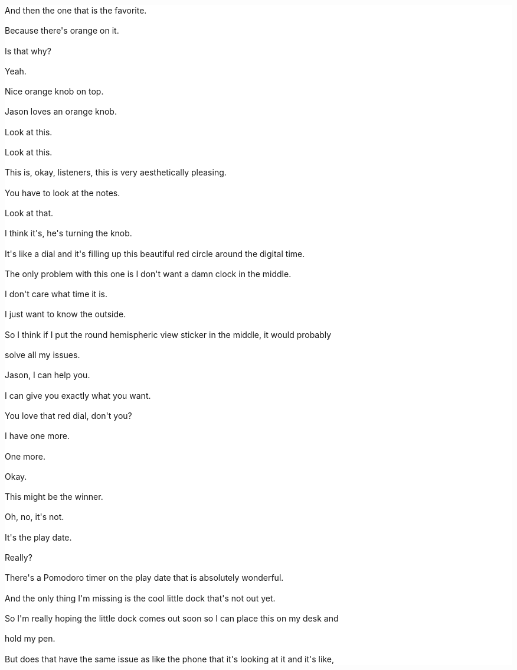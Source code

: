 And then the one that is the favorite.

Because there's orange on it.

Is that why?

Yeah.

Nice orange knob on top.

Jason loves an orange knob.

Look at this.

Look at this.

This is, okay, listeners, this is very aesthetically pleasing.

You have to look at the notes.

Look at that.

I think it's, he's turning the knob.

It's like a dial and it's filling up this beautiful red circle around the digital time.

The only problem with this one is I don't want a damn clock in the middle.

I don't care what time it is.

I just want to know the outside.

So I think if I put the round hemispheric view sticker in the middle, it would probably

solve all my issues.

Jason, I can help you.

I can give you exactly what you want.

You love that red dial, don't you?

I have one more.

One more.

Okay.

This might be the winner.

Oh, no, it's not.

It's the play date.

Really?

There's a Pomodoro timer on the play date that is absolutely wonderful.

And the only thing I'm missing is the cool little dock that's not out yet.

So I'm really hoping the little dock comes out soon so I can place this on my desk and

hold my pen.

But does that have the same issue as like the phone that it's looking at it and it's like,

